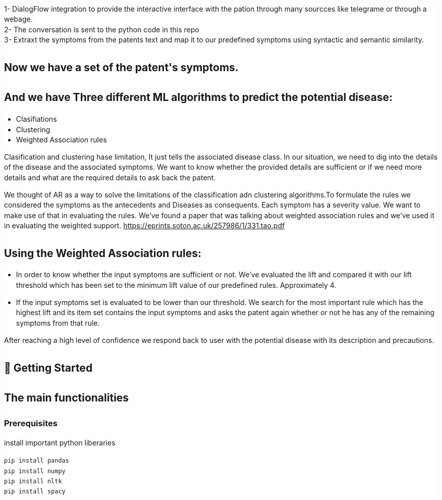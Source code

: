 1- DialogFlow integration to provide the interactive interface with the pation through many sourcces like telegrame or through a webage.<br>
2- The conversation is sent to the python code in this repo<br>
3- Extraxt the symptoms from the patents text and map it to our predefined symptoms using syntactic and semantic similarity.<br>

## Now we have a set of the patent's symptoms.<br>
## And we have Three different ML algorithms to predict the potential disease:<br>
* Clasifiations<br>
* Clustering<br>
* Weighted Association rules<br>

Clasification and clustering hase limitation, It just tells the associated disease class. In our situation, we need to dig into the details of the disease and the associated symptoms.
We want to know whether the provided details are sufficient or if we need more details and what are the required details to ask back the patent.<br>

We thought of AR as a way to solve the limitations of the classification adn clustering algorithms.To formulate the rules we considered the symptoms as the antecedents and Diseases as consequents. Each symptom has a severity value. We want to make use of that in evaluating the rules. We’ve found a paper that was talking about weighted association rules and we’ve used it in evaluating the weighted support. https://eprints.soton.ac.uk/257986/1/331.tao.pdf

## Using the Weighted Association rules:
* In order to know whether the input symptoms are sufficient or not. We’ve evaluated the lift and compared it with our lift threshold which has been set to the minimum lift value of our predefined rules. Approximately 4.

* If the input symptoms set is evaluated to be lower than our threshold.
We search for the most important rule which has the highest lift and its item set contains the input symptoms and asks the patent again whether or not he has any of the remaining symptoms from that rule.

After reaching a high level of confidence we respond back to user with the potential disease with its description and precautions.


## 🏁 Getting Started <a name = "getting_started"></a>

## The main functionalities

### Prerequisites

install important python liberaries 
```
pip install pandas
pip install numpy
pip install nltk
pip install spacy
```
